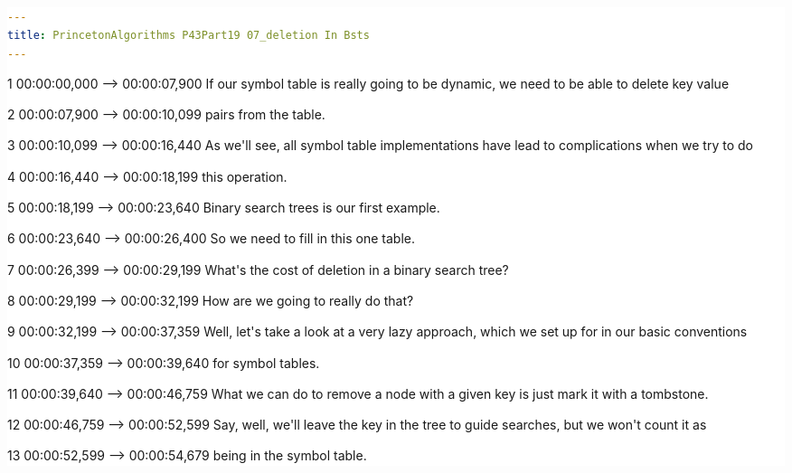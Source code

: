 ```yaml
---
title: PrincetonAlgorithms P43Part19 07_deletion In Bsts
---
```


1
00:00:00,000 --> 00:00:07,900
If our symbol table is really going to be dynamic, we need to be able to delete key value

2
00:00:07,900 --> 00:00:10,099
pairs from the table.

3
00:00:10,099 --> 00:00:16,440
As we'll see, all symbol table implementations have lead to complications when we try to do

4
00:00:16,440 --> 00:00:18,199
this operation.

5
00:00:18,199 --> 00:00:23,640
Binary search trees is our first example.

6
00:00:23,640 --> 00:00:26,400
So we need to fill in this one table.

7
00:00:26,399 --> 00:00:29,199
What's the cost of deletion in a binary search tree?

8
00:00:29,199 --> 00:00:32,199
How are we going to really do that?

9
00:00:32,199 --> 00:00:37,359
Well, let's take a look at a very lazy approach, which we set up for in our basic conventions

10
00:00:37,359 --> 00:00:39,640
for symbol tables.

11
00:00:39,640 --> 00:00:46,759
What we can do to remove a node with a given key is just mark it with a tombstone.

12
00:00:46,759 --> 00:00:52,599
Say, well, we'll leave the key in the tree to guide searches, but we won't count it as

13
00:00:52,599 --> 00:00:54,679
being in the symbol table.
